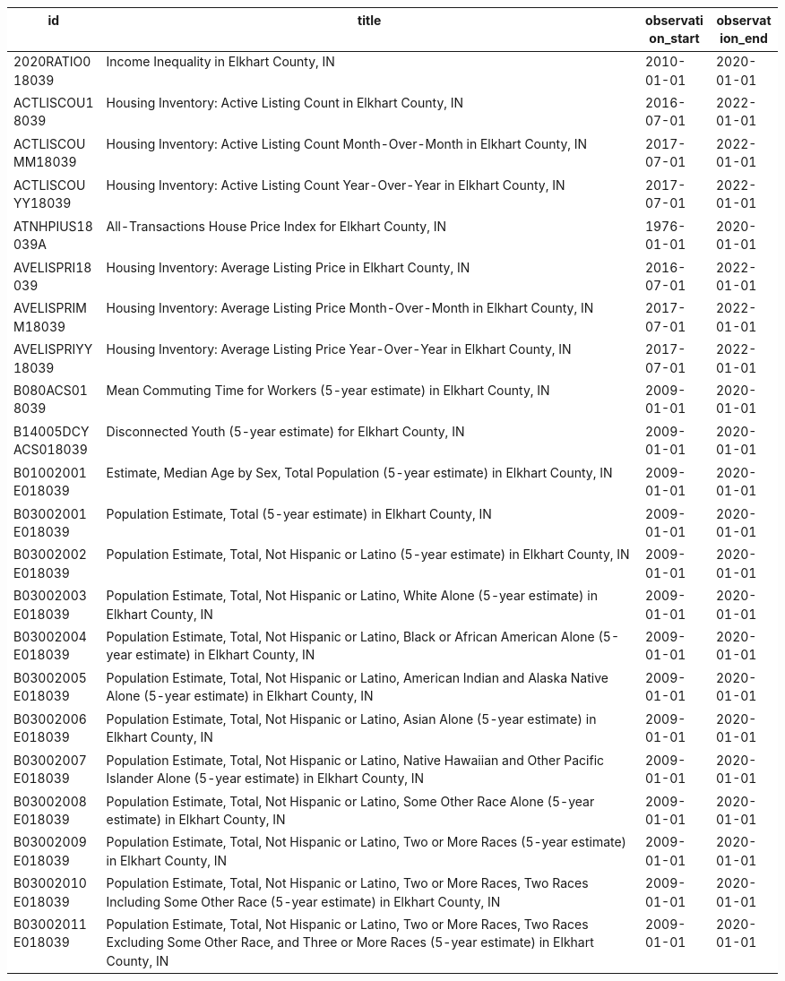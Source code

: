 | id                        | title                                                                                                                                                                       | observation_start   | observation_end   |
|---------------------------|-----------------------------------------------------------------------------------------------------------------------------------------------------------------------------|---------------------|-------------------|
| 2020RATIO018039           | Income Inequality in Elkhart County, IN                                                                                                                                     | 2010-01-01          | 2020-01-01        |
| ACTLISCOU18039            | Housing Inventory: Active Listing Count in Elkhart County, IN                                                                                                               | 2016-07-01          | 2022-01-01        |
| ACTLISCOUMM18039          | Housing Inventory: Active Listing Count Month-Over-Month in Elkhart County, IN                                                                                              | 2017-07-01          | 2022-01-01        |
| ACTLISCOUYY18039          | Housing Inventory: Active Listing Count Year-Over-Year in Elkhart County, IN                                                                                                | 2017-07-01          | 2022-01-01        |
| ATNHPIUS18039A            | All-Transactions House Price Index for Elkhart County, IN                                                                                                                   | 1976-01-01          | 2020-01-01        |
| AVELISPRI18039            | Housing Inventory: Average Listing Price in Elkhart County, IN                                                                                                              | 2016-07-01          | 2022-01-01        |
| AVELISPRIMM18039          | Housing Inventory: Average Listing Price Month-Over-Month in Elkhart County, IN                                                                                             | 2017-07-01          | 2022-01-01        |
| AVELISPRIYY18039          | Housing Inventory: Average Listing Price Year-Over-Year in Elkhart County, IN                                                                                               | 2017-07-01          | 2022-01-01        |
| B080ACS018039             | Mean Commuting Time for Workers (5-year estimate) in Elkhart County, IN                                                                                                     | 2009-01-01          | 2020-01-01        |
| B14005DCYACS018039        | Disconnected Youth (5-year estimate) for Elkhart County, IN                                                                                                                 | 2009-01-01          | 2020-01-01        |
| B01002001E018039          | Estimate, Median Age by Sex, Total Population (5-year estimate) in Elkhart County, IN                                                                                       | 2009-01-01          | 2020-01-01        |
| B03002001E018039          | Population Estimate, Total (5-year estimate) in Elkhart County, IN                                                                                                          | 2009-01-01          | 2020-01-01        |
| B03002002E018039          | Population Estimate, Total, Not Hispanic or Latino (5-year estimate) in Elkhart County, IN                                                                                  | 2009-01-01          | 2020-01-01        |
| B03002003E018039          | Population Estimate, Total, Not Hispanic or Latino, White Alone (5-year estimate) in Elkhart County, IN                                                                     | 2009-01-01          | 2020-01-01        |
| B03002004E018039          | Population Estimate, Total, Not Hispanic or Latino, Black or African American Alone (5-year estimate) in Elkhart County, IN                                                 | 2009-01-01          | 2020-01-01        |
| B03002005E018039          | Population Estimate, Total, Not Hispanic or Latino, American Indian and Alaska Native Alone (5-year estimate) in Elkhart County, IN                                         | 2009-01-01          | 2020-01-01        |
| B03002006E018039          | Population Estimate, Total, Not Hispanic or Latino, Asian Alone (5-year estimate) in Elkhart County, IN                                                                     | 2009-01-01          | 2020-01-01        |
| B03002007E018039          | Population Estimate, Total, Not Hispanic or Latino, Native Hawaiian and Other Pacific Islander Alone (5-year estimate) in Elkhart County, IN                                | 2009-01-01          | 2020-01-01        |
| B03002008E018039          | Population Estimate, Total, Not Hispanic or Latino, Some Other Race Alone (5-year estimate) in Elkhart County, IN                                                           | 2009-01-01          | 2020-01-01        |
| B03002009E018039          | Population Estimate, Total, Not Hispanic or Latino, Two or More Races (5-year estimate) in Elkhart County, IN                                                               | 2009-01-01          | 2020-01-01        |
| B03002010E018039          | Population Estimate, Total, Not Hispanic or Latino, Two or More Races, Two Races Including Some Other Race (5-year estimate) in Elkhart County, IN                          | 2009-01-01          | 2020-01-01        |
| B03002011E018039          | Population Estimate, Total, Not Hispanic or Latino, Two or More Races, Two Races Excluding Some Other Race, and Three or More Races (5-year estimate) in Elkhart County, IN | 2009-01-01          | 2020-01-01        |